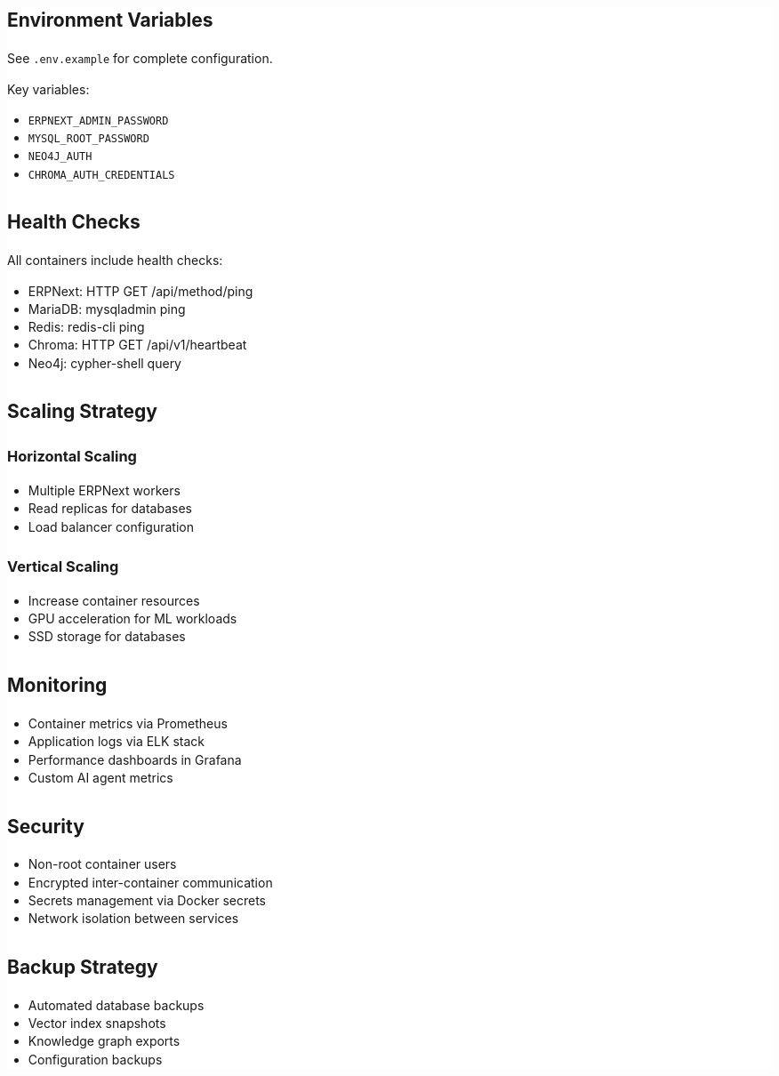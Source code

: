 ## Environment Variables

See `.env.example` for complete configuration.

Key variables:
- `ERPNEXT_ADMIN_PASSWORD`
- `MYSQL_ROOT_PASSWORD`
- `NEO4J_AUTH`
- `CHROMA_AUTH_CREDENTIALS`

## Health Checks

All containers include health checks:
- ERPNext: HTTP GET /api/method/ping
- MariaDB: mysqladmin ping
- Redis: redis-cli ping
- Chroma: HTTP GET /api/v1/heartbeat
- Neo4j: cypher-shell query

## Scaling Strategy

### Horizontal Scaling
- Multiple ERPNext workers
- Read replicas for databases
- Load balancer configuration

### Vertical Scaling
- Increase container resources
- GPU acceleration for ML workloads
- SSD storage for databases

## Monitoring

- Container metrics via Prometheus
- Application logs via ELK stack
- Performance dashboards in Grafana
- Custom AI agent metrics

## Security

- Non-root container users
- Encrypted inter-container communication
- Secrets management via Docker secrets
- Network isolation between services

## Backup Strategy

- Automated database backups
- Vector index snapshots
- Knowledge graph exports
- Configuration backups
